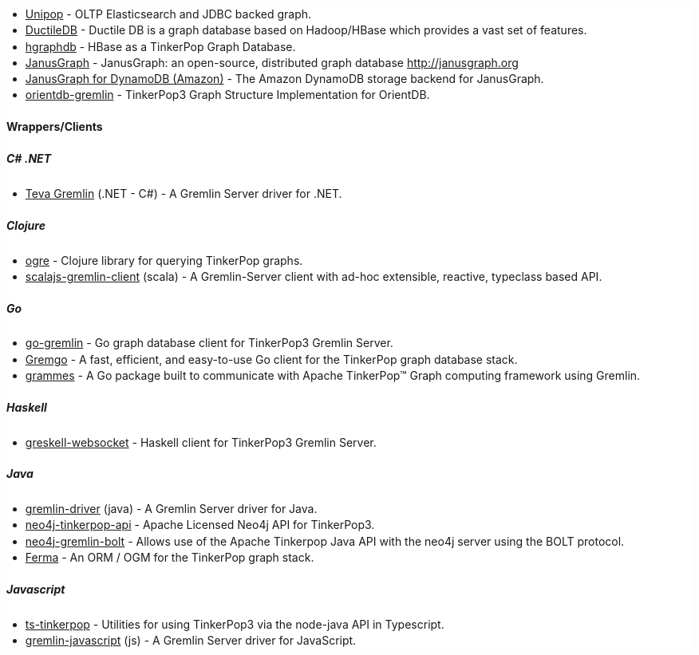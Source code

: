 *   [Unipop](https://github.com/rmagen/unipop) - OLTP Elasticsearch and JDBC backed graph.
*   [DuctileDB](https://github.com/PureSolTechnologies/DuctileDB) - Ductile DB is a graph database based on Hadoop/HBase which provides a vast set of features.
*   [hgraphdb](https://github.com/rayokota/hgraphdb) - HBase as a TinkerPop Graph Database.
*   [JanusGraph](https://github.com/JanusGraph/janusgraph) - JanusGraph: an open-source, distributed graph database <http://janusgraph.org>
*   [JanusGraph for DynamoDB (Amazon)](https://github.com/awslabs/dynamodb-janusgraph-storage-backend) - The Amazon DynamoDB storage backend for JanusGraph.
*   [orientdb-gremlin](https://github.com/orientechnologies/orientdb-gremlin) - TinkerPop3 Graph Structure Implementation for OrientDB.

#### <A NAME="wrappers"></A>Wrappers/Clients

##### C# .NET

*   [Teva Gremlin](https://www.nuget.org/packages/Teva.Common.Data.Gremlin/) (.NET - C#) - A Gremlin Server driver for .NET.

##### Clojure

*   [ogre](https://github.com/clojurewerkz/ogre) - Clojure library for querying TinkerPop graphs.
*   [scalajs-gremlin-client](https://github.com/viagraphs/scalajs-gremlin-client) (scala) - A Gremlin-Server client with ad-hoc extensible, reactive, typeclass based API.

##### Go

*   [go-gremlin](https://github.com/go-gremlin/gremlin) - Go graph database client for TinkerPop3 Gremlin Server.
*   [Gremgo](https://github.com/qasaur/gremgo) - A fast, efficient, and easy-to-use Go client for the TinkerPop graph database stack.
*   [grammes](https://github.com/northwesternmutual/grammes) - A Go package built to communicate with Apache TinkerPop™ Graph computing framework using Gremlin.

##### Haskell

*   [greskell-websocket](https://github.com/debug-ito/greskell) - Haskell client for TinkerPop3 Gremlin Server.

##### Java

*   [gremlin-driver](http://tinkerpop.apache.org/docs/current/reference/#connecting-via-java) (java) - A Gremlin Server driver for Java.
*   [neo4j-tinkerpop-api](https://github.com/neo4j-contrib/neo4j-tinkerpop-api) - Apache Licensed Neo4j API for TinkerPop3.
*   [neo4j-gremlin-bolt](https://github.com/SteelBridgeLabs/neo4j-gremlin-bolt) - Allows use of the Apache Tinkerpop Java API with the neo4j server using the BOLT protocol.
*   [Ferma](https://github.com/Syncleus/Ferma) - An ORM / OGM for the TinkerPop graph stack.

##### Javascript

*   [ts-tinkerpop](https://github.com/RedSeal-co/ts-tinkerpop) - Utilities for using TinkerPop3 via the node-java API in Typescript.
*   [gremlin-javascript](https://github.com/jbmusso/gremlin-javascript) (js) - A Gremlin Server driver for JavaScript.

